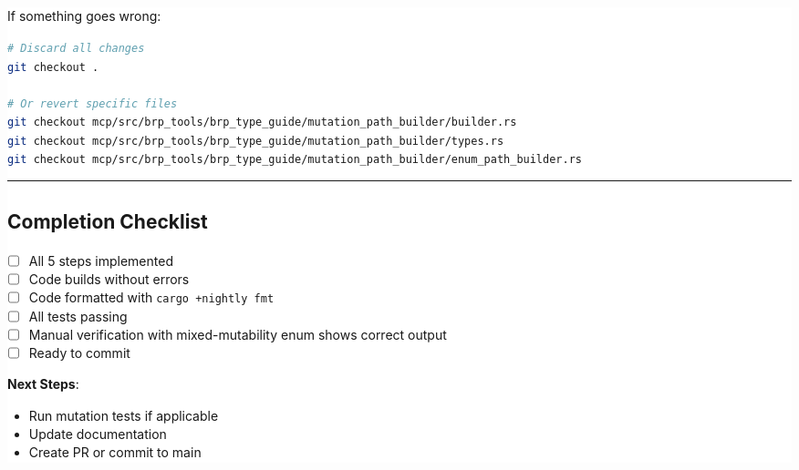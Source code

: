 If something goes wrong:

```bash
# Discard all changes
git checkout .

# Or revert specific files
git checkout mcp/src/brp_tools/brp_type_guide/mutation_path_builder/builder.rs
git checkout mcp/src/brp_tools/brp_type_guide/mutation_path_builder/types.rs
git checkout mcp/src/brp_tools/brp_type_guide/mutation_path_builder/enum_path_builder.rs
```

---

## Completion Checklist

- [ ] All 5 steps implemented
- [ ] Code builds without errors
- [ ] Code formatted with `cargo +nightly fmt`
- [ ] All tests passing
- [ ] Manual verification with mixed-mutability enum shows correct output
- [ ] Ready to commit

**Next Steps**:
- Run mutation tests if applicable
- Update documentation
- Create PR or commit to main
